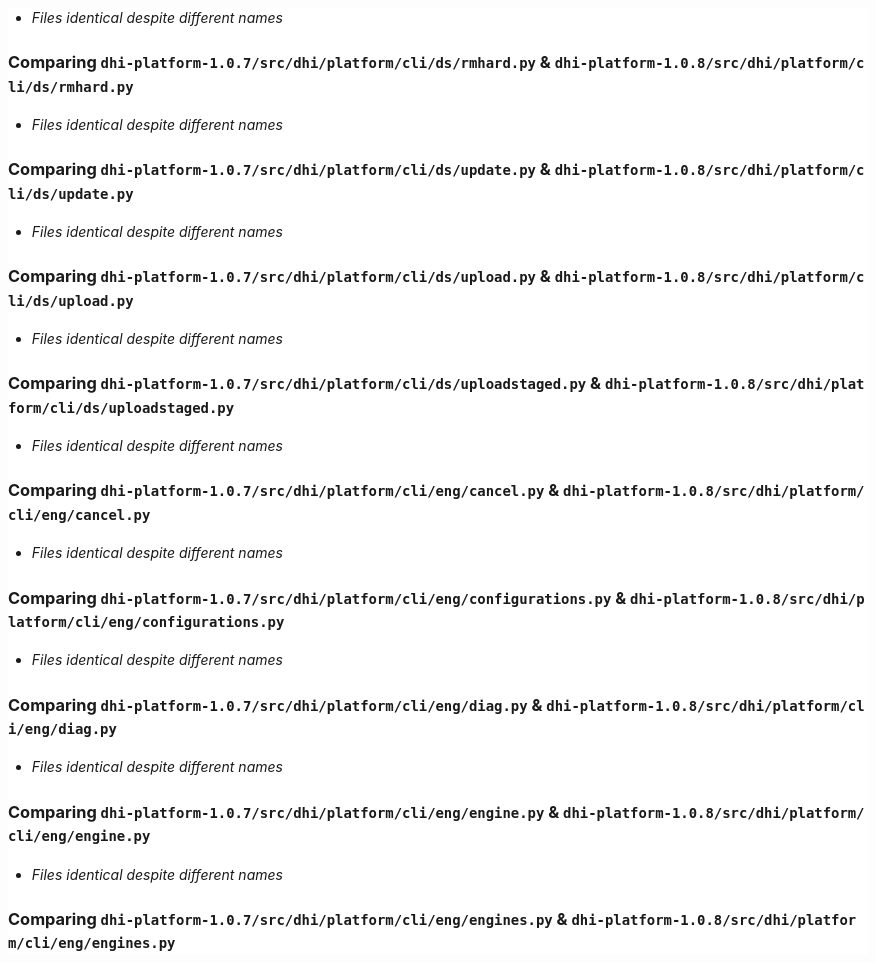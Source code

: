  * *Files identical despite different names*

### Comparing `dhi-platform-1.0.7/src/dhi/platform/cli/ds/rmhard.py` & `dhi-platform-1.0.8/src/dhi/platform/cli/ds/rmhard.py`

 * *Files identical despite different names*

### Comparing `dhi-platform-1.0.7/src/dhi/platform/cli/ds/update.py` & `dhi-platform-1.0.8/src/dhi/platform/cli/ds/update.py`

 * *Files identical despite different names*

### Comparing `dhi-platform-1.0.7/src/dhi/platform/cli/ds/upload.py` & `dhi-platform-1.0.8/src/dhi/platform/cli/ds/upload.py`

 * *Files identical despite different names*

### Comparing `dhi-platform-1.0.7/src/dhi/platform/cli/ds/uploadstaged.py` & `dhi-platform-1.0.8/src/dhi/platform/cli/ds/uploadstaged.py`

 * *Files identical despite different names*

### Comparing `dhi-platform-1.0.7/src/dhi/platform/cli/eng/cancel.py` & `dhi-platform-1.0.8/src/dhi/platform/cli/eng/cancel.py`

 * *Files identical despite different names*

### Comparing `dhi-platform-1.0.7/src/dhi/platform/cli/eng/configurations.py` & `dhi-platform-1.0.8/src/dhi/platform/cli/eng/configurations.py`

 * *Files identical despite different names*

### Comparing `dhi-platform-1.0.7/src/dhi/platform/cli/eng/diag.py` & `dhi-platform-1.0.8/src/dhi/platform/cli/eng/diag.py`

 * *Files identical despite different names*

### Comparing `dhi-platform-1.0.7/src/dhi/platform/cli/eng/engine.py` & `dhi-platform-1.0.8/src/dhi/platform/cli/eng/engine.py`

 * *Files identical despite different names*

### Comparing `dhi-platform-1.0.7/src/dhi/platform/cli/eng/engines.py` & `dhi-platform-1.0.8/src/dhi/platform/cli/eng/engines.py`
